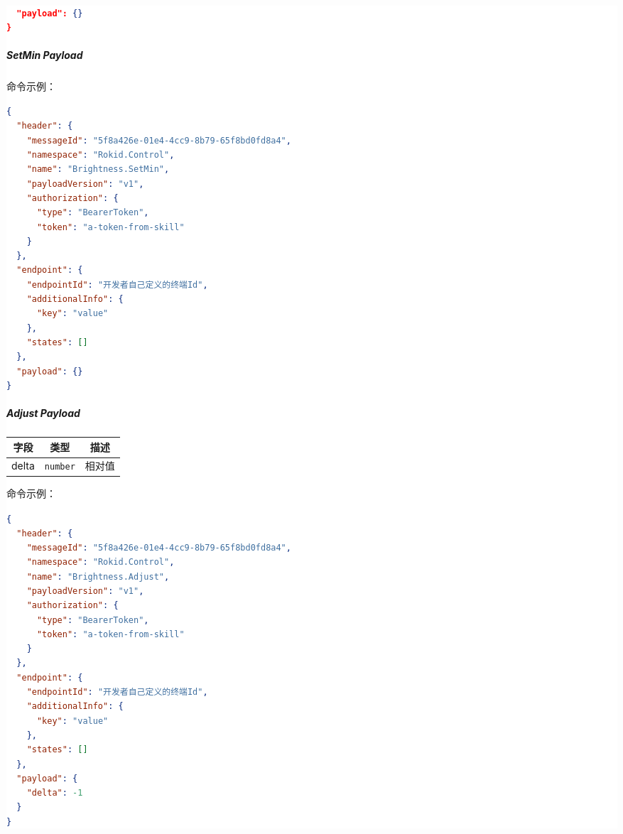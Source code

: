 ```json
  "payload": {}
}
```

##### SetMin Payload

命令示例：
```json
{
  "header": {
    "messageId": "5f8a426e-01e4-4cc9-8b79-65f8bd0fd8a4",
    "namespace": "Rokid.Control",
    "name": "Brightness.SetMin",
    "payloadVersion": "v1",
    "authorization": {
      "type": "BearerToken",
      "token": "a-token-from-skill"
    }
  },
  "endpoint": {
    "endpointId": "开发者自己定义的终端Id",
    "additionalInfo": {
      "key": "value"
    },
    "states": []
  },
  "payload": {}
}
```

##### Adjust Payload

字段 | 类型 | 描述
--- | --- | ---
delta | `number` | 相对值

命令示例：
```json
{
  "header": {
    "messageId": "5f8a426e-01e4-4cc9-8b79-65f8bd0fd8a4",
    "namespace": "Rokid.Control",
    "name": "Brightness.Adjust",
    "payloadVersion": "v1",
    "authorization": {
      "type": "BearerToken",
      "token": "a-token-from-skill"
    }
  },
  "endpoint": {
    "endpointId": "开发者自己定义的终端Id",
    "additionalInfo": {
      "key": "value"
    },
    "states": []
  },
  "payload": {
    "delta": -1
  }
}
```
